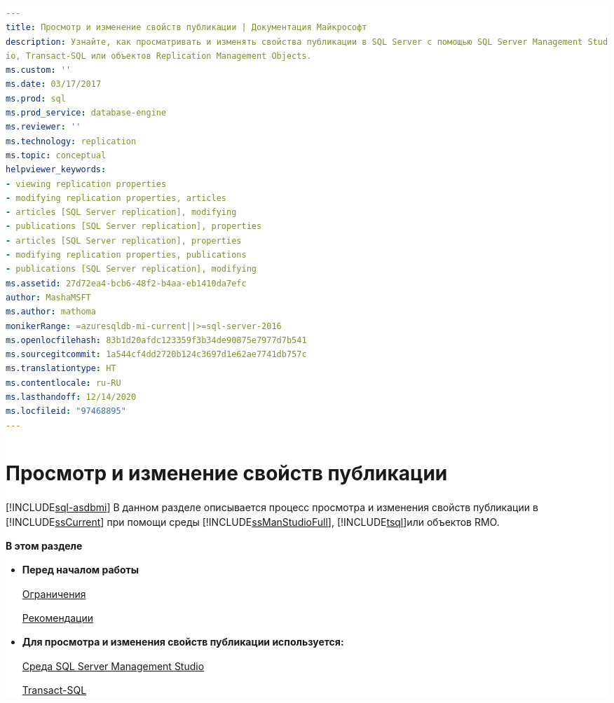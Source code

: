 ```yaml
---
title: Просмотр и изменение свойств публикации | Документация Майкрософт
description: Узнайте, как просматривать и изменять свойства публикации в SQL Server с помощью SQL Server Management Studio, Transact-SQL или объектов Replication Management Objects.
ms.custom: ''
ms.date: 03/17/2017
ms.prod: sql
ms.prod_service: database-engine
ms.reviewer: ''
ms.technology: replication
ms.topic: conceptual
helpviewer_keywords:
- viewing replication properties
- modifying replication properties, articles
- articles [SQL Server replication], modifying
- publications [SQL Server replication], properties
- articles [SQL Server replication], properties
- modifying replication properties, publications
- publications [SQL Server replication], modifying
ms.assetid: 27d72ea4-bcb6-48f2-b4aa-eb1410da7efc
author: MashaMSFT
ms.author: mathoma
monikerRange: =azuresqldb-mi-current||>=sql-server-2016
ms.openlocfilehash: 83b1d20afdc123359f3b34de90875e7977d7b541
ms.sourcegitcommit: 1a544cf4dd2720b124c3697d1e62ae7741db757c
ms.translationtype: HT
ms.contentlocale: ru-RU
ms.lasthandoff: 12/14/2020
ms.locfileid: "97468895"
---
```

# <a name="view-and-modify-publication-properties"></a>Просмотр и изменение свойств публикации
[!INCLUDE[sql-asdbmi](../../../includes/applies-to-version/sql-asdbmi.md)]
  В данном разделе описывается процесс просмотра и изменения свойств публикации в [!INCLUDE[ssCurrent](../../../includes/sscurrent-md.md)] при помощи среды [!INCLUDE[ssManStudioFull](../../../includes/ssmanstudiofull-md.md)], [!INCLUDE[tsql](../../../includes/tsql-md.md)]или объектов RMO.  
  
 **В этом разделе**  
  
-   **Перед началом работы**  
  
     [Ограничения](#Restrictions)  
  
     [Рекомендации](#Recommendations)  
  
-   **Для просмотра и изменения свойств публикации используется:**  
  
     [Среда SQL Server Management Studio](#SSMSProcedure)  
  
     [Transact-SQL](#TsqlProcedure)  
  